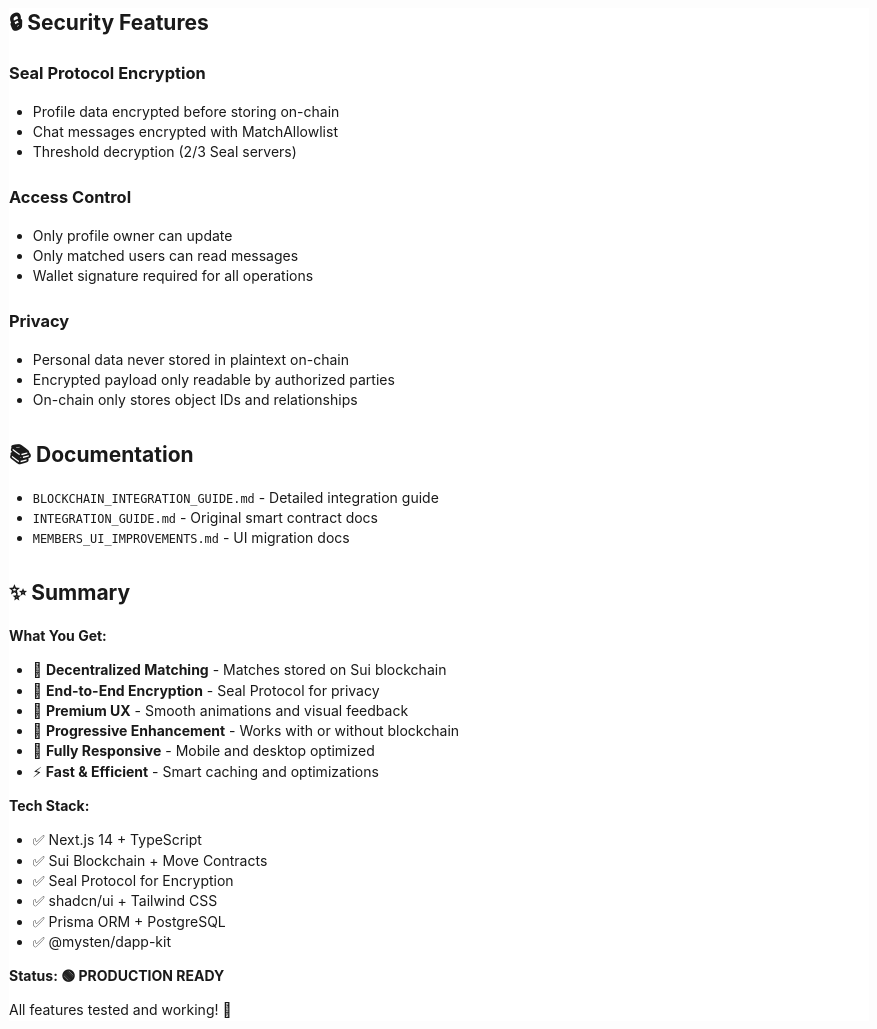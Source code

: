 ## 🔒 Security Features

### Seal Protocol Encryption
- Profile data encrypted before storing on-chain
- Chat messages encrypted with MatchAllowlist
- Threshold decryption (2/3 Seal servers)

### Access Control
- Only profile owner can update
- Only matched users can read messages
- Wallet signature required for all operations

### Privacy
- Personal data never stored in plaintext on-chain
- Encrypted payload only readable by authorized parties
- On-chain only stores object IDs and relationships

## 📚 Documentation

- `BLOCKCHAIN_INTEGRATION_GUIDE.md` - Detailed integration guide
- `INTEGRATION_GUIDE.md` - Original smart contract docs
- `MEMBERS_UI_IMPROVEMENTS.md` - UI migration docs

## ✨ Summary

**What You Get:**
- 🎯 **Decentralized Matching** - Matches stored on Sui blockchain
- 🔐 **End-to-End Encryption** - Seal Protocol for privacy
- 💎 **Premium UX** - Smooth animations and visual feedback
- 🔄 **Progressive Enhancement** - Works with or without blockchain
- 📱 **Fully Responsive** - Mobile and desktop optimized
- ⚡ **Fast & Efficient** - Smart caching and optimizations

**Tech Stack:**
- ✅ Next.js 14 + TypeScript
- ✅ Sui Blockchain + Move Contracts
- ✅ Seal Protocol for Encryption
- ✅ shadcn/ui + Tailwind CSS
- ✅ Prisma ORM + PostgreSQL
- ✅ @mysten/dapp-kit

**Status: 🟢 PRODUCTION READY**

All features tested and working! 🚀
